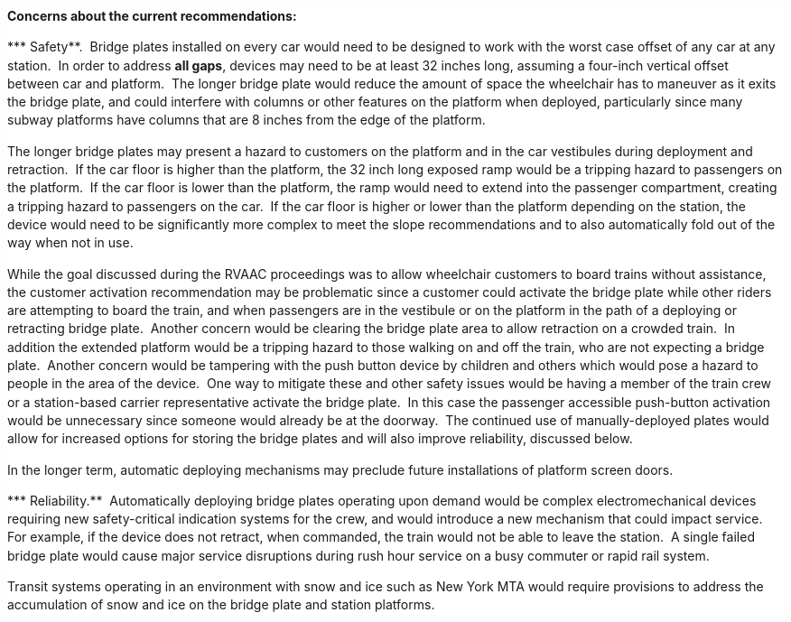 **Concerns about the current recommendations:**

*** Safety**.  Bridge plates installed on every car would need to be designed to work with the worst case offset of any car at any station.  In order to address **all gaps**, devices may need to be at least 32 inches long, assuming a four-inch vertical offset between car and platform.  The longer bridge plate would reduce the amount of space the wheelchair has to maneuver as it exits the bridge plate, and could interfere with columns or other features on the platform when deployed, particularly since many subway platforms have columns that are 8 inches from the edge of the platform.

The longer bridge plates may present a hazard to customers on the platform and in the car vestibules during deployment and retraction.  If the car floor is higher than the platform, the 32 inch long exposed ramp would be a tripping hazard to passengers on the platform.  If the car floor is lower than the platform, the ramp would need to extend into the passenger compartment, creating a tripping hazard to passengers on the car.  If the car floor is higher or lower than the platform depending on the station, the device would need to be significantly more complex to meet the slope recommendations and to also automatically fold out of the way when not in use.

While the goal discussed during the RVAAC proceedings was to allow wheelchair customers to board trains without assistance, the customer activation recommendation may be problematic since a customer could activate the bridge plate while other riders are attempting to board the train, and when passengers are in the vestibule or on the platform in the path of a deploying or retracting bridge plate.  Another concern would be clearing the bridge plate area to allow retraction on a crowded train.  In addition the extended platform would be a tripping hazard to those walking on and off the train, who are not expecting a bridge plate.  Another concern would be tampering with the push button device by children and others which would pose a hazard to people in the area of the device.  One way to mitigate these and other safety issues would be having a member of the train crew or a station-based carrier representative activate the bridge plate.  In this case the passenger accessible push-button activation would be unnecessary since someone would already be at the doorway.  The continued use of manually-deployed plates would allow for increased options for storing the bridge plates and will also improve reliability, discussed below.

In the longer term, automatic deploying mechanisms may preclude future installations of platform screen doors.

*** Reliability.**  Automatically deploying bridge plates operating upon demand would be complex electromechanical devices requiring new safety-critical indication systems for the crew, and would introduce a new mechanism that could impact service.  For example, if the device does not retract, when commanded, the train would not be able to leave the station.  A single failed bridge plate would cause major service disruptions during rush hour service on a busy commuter or rapid rail system.

Transit systems operating in an environment with snow and ice such as New York MTA would require provisions to address the accumulation of snow and ice on the bridge plate and station platforms.

